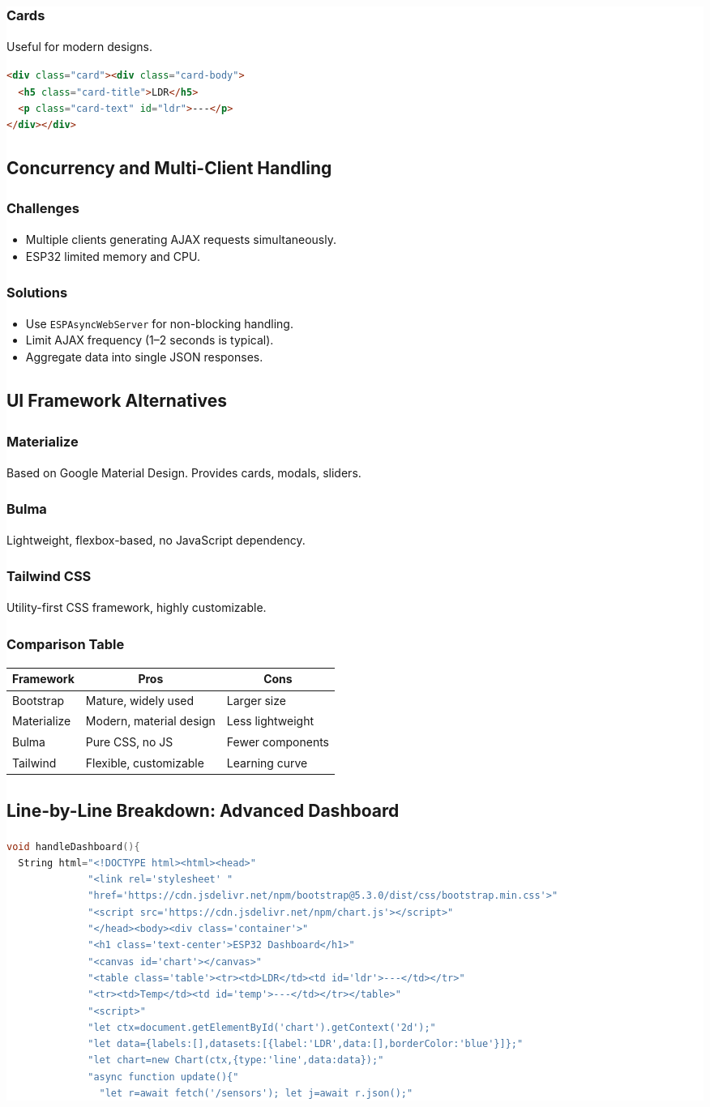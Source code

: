 ### Cards
Useful for modern designs.
```html
<div class="card"><div class="card-body">
  <h5 class="card-title">LDR</h5>
  <p class="card-text" id="ldr">---</p>
</div></div>
```

## Concurrency and Multi-Client Handling

### Challenges
- Multiple clients generating AJAX requests simultaneously.
- ESP32 limited memory and CPU.

### Solutions
- Use `ESPAsyncWebServer` for non-blocking handling.
- Limit AJAX frequency (1–2 seconds is typical).
- Aggregate data into single JSON responses.

## UI Framework Alternatives

### Materialize
Based on Google Material Design. Provides cards, modals, sliders.

### Bulma
Lightweight, flexbox-based, no JavaScript dependency.

### Tailwind CSS
Utility-first CSS framework, highly customizable.

### Comparison Table
| Framework   | Pros                     | Cons              |
|-------------|--------------------------|-------------------|
| Bootstrap   | Mature, widely used      | Larger size       |
| Materialize | Modern, material design  | Less lightweight  |
| Bulma       | Pure CSS, no JS          | Fewer components  |
| Tailwind    | Flexible, customizable   | Learning curve    |

## Line-by-Line Breakdown: Advanced Dashboard

```cpp
void handleDashboard(){
  String html="<!DOCTYPE html><html><head>"
              "<link rel='stylesheet' "
              "href='https://cdn.jsdelivr.net/npm/bootstrap@5.3.0/dist/css/bootstrap.min.css'>"
              "<script src='https://cdn.jsdelivr.net/npm/chart.js'></script>"
              "</head><body><div class='container'>"
              "<h1 class='text-center'>ESP32 Dashboard</h1>"
              "<canvas id='chart'></canvas>"
              "<table class='table'><tr><td>LDR</td><td id='ldr'>---</td></tr>"
              "<tr><td>Temp</td><td id='temp'>---</td></tr></table>"
              "<script>"
              "let ctx=document.getElementById('chart').getContext('2d');"
              "let data={labels:[],datasets:[{label:'LDR',data:[],borderColor:'blue'}]};"
              "let chart=new Chart(ctx,{type:'line',data:data});"
              "async function update(){"
                "let r=await fetch('/sensors'); let j=await r.json();"
```